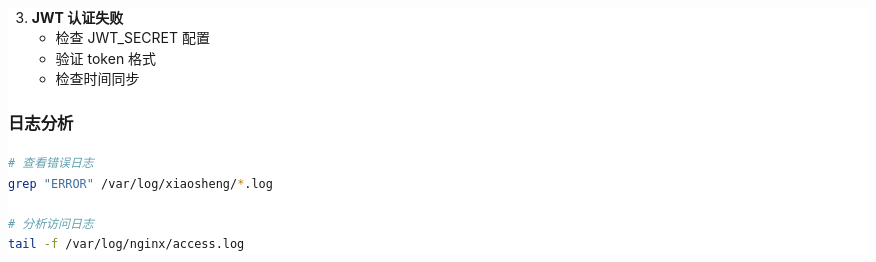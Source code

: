3. **JWT 认证失败**
   - 检查 JWT_SECRET 配置
   - 验证 token 格式
   - 检查时间同步

### 日志分析
```bash
# 查看错误日志
grep "ERROR" /var/log/xiaosheng/*.log

# 分析访问日志
tail -f /var/log/nginx/access.log
```